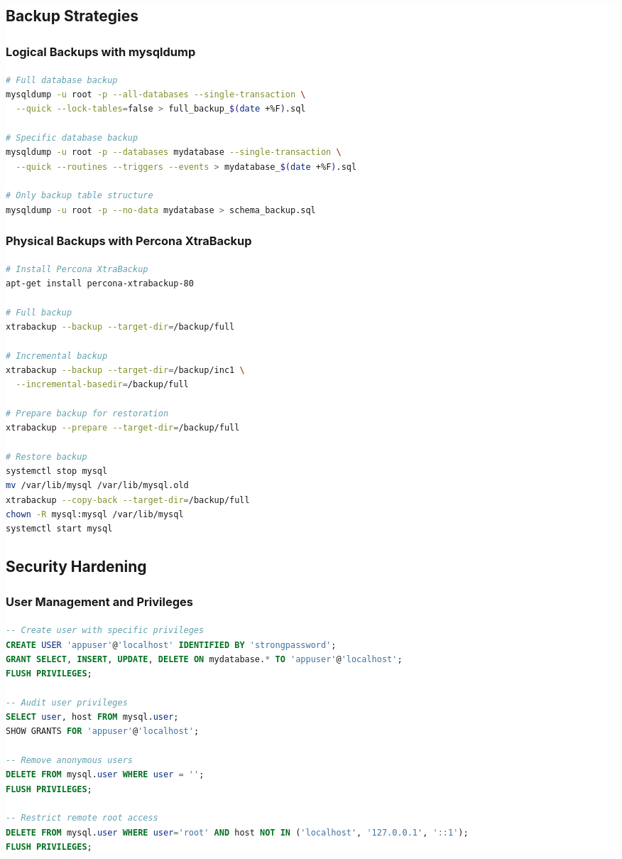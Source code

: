 ## Backup Strategies

### Logical Backups with mysqldump

```bash
# Full database backup
mysqldump -u root -p --all-databases --single-transaction \
  --quick --lock-tables=false > full_backup_$(date +%F).sql

# Specific database backup
mysqldump -u root -p --databases mydatabase --single-transaction \
  --quick --routines --triggers --events > mydatabase_$(date +%F).sql

# Only backup table structure
mysqldump -u root -p --no-data mydatabase > schema_backup.sql
```

### Physical Backups with Percona XtraBackup

```bash
# Install Percona XtraBackup
apt-get install percona-xtrabackup-80

# Full backup
xtrabackup --backup --target-dir=/backup/full

# Incremental backup
xtrabackup --backup --target-dir=/backup/inc1 \
  --incremental-basedir=/backup/full

# Prepare backup for restoration
xtrabackup --prepare --target-dir=/backup/full

# Restore backup
systemctl stop mysql
mv /var/lib/mysql /var/lib/mysql.old
xtrabackup --copy-back --target-dir=/backup/full
chown -R mysql:mysql /var/lib/mysql
systemctl start mysql
```

## Security Hardening

### User Management and Privileges

```sql
-- Create user with specific privileges
CREATE USER 'appuser'@'localhost' IDENTIFIED BY 'strongpassword';
GRANT SELECT, INSERT, UPDATE, DELETE ON mydatabase.* TO 'appuser'@'localhost';
FLUSH PRIVILEGES;

-- Audit user privileges
SELECT user, host FROM mysql.user;
SHOW GRANTS FOR 'appuser'@'localhost';

-- Remove anonymous users
DELETE FROM mysql.user WHERE user = '';
FLUSH PRIVILEGES;

-- Restrict remote root access
DELETE FROM mysql.user WHERE user='root' AND host NOT IN ('localhost', '127.0.0.1', '::1');
FLUSH PRIVILEGES;
```
